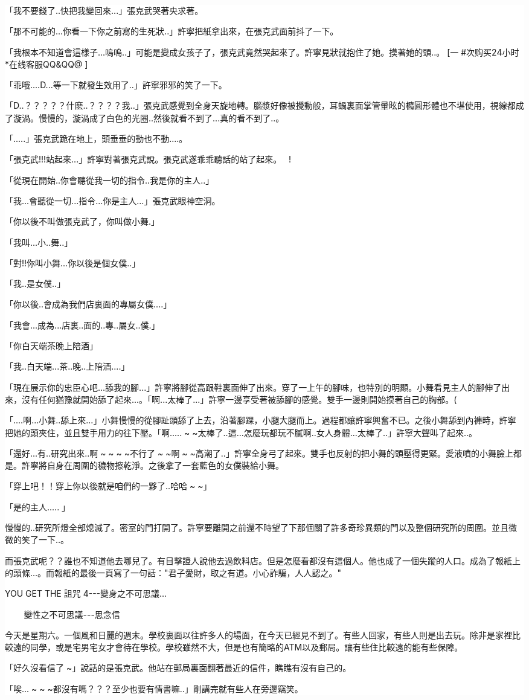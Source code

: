 「我不要錢了..快把我變回來...」張克武哭著央求著。

「那不可能的...你看一下你之前寫的生死狀..」許寧把紙拿出來，在張克武面前抖了一下。

「我根本不知道會這樣子...嗚嗚..」可能是變成女孩子了，張克武竟然哭起來了。許寧見狀就抱住了她。摸著她的頭..。 [一 #次购买24小时 *在线客服QQ&QQ@ ]

「乖哦....D...等一下就發生效用了..」許寧邪邪的笑了一下。

「D..？？？？？什麽..？？？？我..」張克武感覺到全身天旋地轉。腦漿好像被攪動般，耳蝸裏面掌管暈眩的橢圓形體也不堪使用，視線都成了漩渦。慢慢的，漩渦成了白色的光圈..然後就看不到了...真的看不到了..。

「.....」張克武跪在地上，頭垂垂的動也不動....。

「張克武!!!站起來...」許寧對著張克武說。張克武遂乖乖聽話的站了起來。   !

「從現在開始..你會聽從我一切的指令..我是你的主人..」

「我...會聽從一切...指令...你是主人...」張克武眼神空洞。

「你以後不叫做張克武了，你叫做小舞.」

「我叫...小..舞..」

「對!!你叫小舞...你以後是個女僕..」

「我..是女僕..」

「你以後..會成為我們店裏面的專屬女僕....」

「我會...成為...店裏..面的..專..屬女..僕.」

「你白天端茶晚上陪酒」

「我..白天端...茶..晚..上陪酒....」

「現在展示你的忠臣心吧...舔我的腳...」許寧將腳從高跟鞋裏面伸了出來。穿了一上午的腳味，也特別的明顯。小舞看見主人的腳伸了出來，沒有任何猶豫就開始舔了起來...。「啊...太棒了...」許寧一邊享受著被舔腳的感覺。雙手一邊則開始摸著自己的胸部。(

「....啊...小舞..舔上來...」小舞慢慢的從腳趾頭舔了上去，沿著腳踝，小腿大腿而上。過程都讓許寧興奮不已。之後小舞舔到內褲時，許寧把她的頭夾住，並且雙手用力的往下壓。「啊..... ~ ~太棒了..這...怎麼玩都玩不膩啊..女人身體...太棒了..」許寧大聲叫了起來..。

「還好...有..研究出來..啊 ~ ~ ~ ~不行了 ~ ~啊 ~ ~高潮了..」許寧全身弓了起來。雙手也反射的把小舞的頭壓得更緊。愛液噴的小舞臉上都是。許寧將自身在周圍的穢物擦乾淨。之後拿了一套藍色的女僕裝給小舞。

「穿上吧！！穿上你以後就是咱們的一夥了..哈哈 ~ ~」

「是的主人..... 」

慢慢的..研究所燈全部熄滅了。密室的門打開了。許寧要離開之前還不時望了下那個關了許多奇珍異類的門以及整個研究所的周圍。並且微微的笑了一下..。

而張克武呢？？誰也不知道他去哪兒了。有目擊證人說他去過飲料店。但是怎麼看都沒有這個人。他也成了一個失蹤的人口。成為了報紙上的頭條...。而報紙的最後一頁寫了一句話："君子愛財，取之有道。小心詐騙，人人認之。"

YOU GET THE 詛咒 4---變身之不可思議...

        變性之不可思議---思念信

今天是星期六。一個風和日麗的週末。學校裏面以往許多人的場面，在今天已經見不到了。有些人回家，有些人則是出去玩。除非是家裡比較遠的同學，或是宅男宅女才會待在學校。學校雖然不大，但是也有簡略的ATM以及郵局。讓有些住比較遠的能有些保障。

「好久沒看信了 ~」說話的是張克武。他站在郵局裏面翻著最近的信件，瞧瞧有沒有自己的。

「唉... ~ ~ ~都沒有嗎？？？至少也要有情書嘛..」剛講完就有些人在旁邊竊笑。
